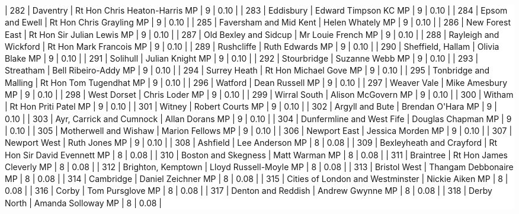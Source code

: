 | 282 | Daventry | Rt Hon Chris Heaton-Harris MP | 9 | 0.10 |
| 283 | Eddisbury | Edward Timpson KC MP | 9 | 0.10 |
| 284 | Epsom and Ewell | Rt Hon Chris Grayling MP | 9 | 0.10 |
| 285 | Faversham and Mid Kent | Helen Whately MP | 9 | 0.10 |
| 286 | New Forest East | Rt Hon Sir Julian Lewis MP | 9 | 0.10 |
| 287 | Old Bexley and Sidcup | Mr Louie French MP | 9 | 0.10 |
| 288 | Rayleigh and Wickford | Rt Hon Mark Francois MP | 9 | 0.10 |
| 289 | Rushcliffe | Ruth Edwards MP | 9 | 0.10 |
| 290 | Sheffield, Hallam | Olivia Blake MP | 9 | 0.10 |
| 291 | Solihull | Julian Knight MP | 9 | 0.10 |
| 292 | Stourbridge | Suzanne Webb MP | 9 | 0.10 |
| 293 | Streatham | Bell Ribeiro-Addy MP | 9 | 0.10 |
| 294 | Surrey Heath | Rt Hon Michael Gove MP | 9 | 0.10 |
| 295 | Tonbridge and Malling | Rt Hon Tom Tugendhat MP | 9 | 0.10 |
| 296 | Watford | Dean Russell MP | 9 | 0.10 |
| 297 | Weaver Vale | Mike Amesbury MP | 9 | 0.10 |
| 298 | West Dorset | Chris Loder MP | 9 | 0.10 |
| 299 | Wirral South | Alison McGovern MP | 9 | 0.10 |
| 300 | Witham | Rt Hon Priti Patel MP | 9 | 0.10 |
| 301 | Witney | Robert Courts MP | 9 | 0.10 |
| 302 | Argyll and Bute | Brendan O'Hara MP | 9 | 0.10 |
| 303 | Ayr, Carrick and Cumnock | Allan Dorans MP | 9 | 0.10 |
| 304 | Dunfermline and West Fife | Douglas Chapman MP | 9 | 0.10 |
| 305 | Motherwell and Wishaw | Marion Fellows MP | 9 | 0.10 |
| 306 | Newport East | Jessica Morden MP | 9 | 0.10 |
| 307 | Newport West | Ruth Jones MP | 9 | 0.10 |
| 308 | Ashfield | Lee Anderson MP | 8 | 0.08 |
| 309 | Bexleyheath and Crayford | Rt Hon Sir David Evennett MP | 8 | 0.08 |
| 310 | Boston and Skegness | Matt Warman MP | 8 | 0.08 |
| 311 | Braintree | Rt Hon James Cleverly MP | 8 | 0.08 |
| 312 | Brighton, Kemptown | Lloyd Russell-Moyle MP | 8 | 0.08 |
| 313 | Bristol West | Thangam Debbonaire MP | 8 | 0.08 |
| 314 | Cambridge | Daniel Zeichner MP | 8 | 0.08 |
| 315 | Cities of London and Westminster | Nickie Aiken MP | 8 | 0.08 |
| 316 | Corby | Tom Pursglove MP | 8 | 0.08 |
| 317 | Denton and Reddish | Andrew Gwynne MP | 8 | 0.08 |
| 318 | Derby North | Amanda Solloway MP | 8 | 0.08 |